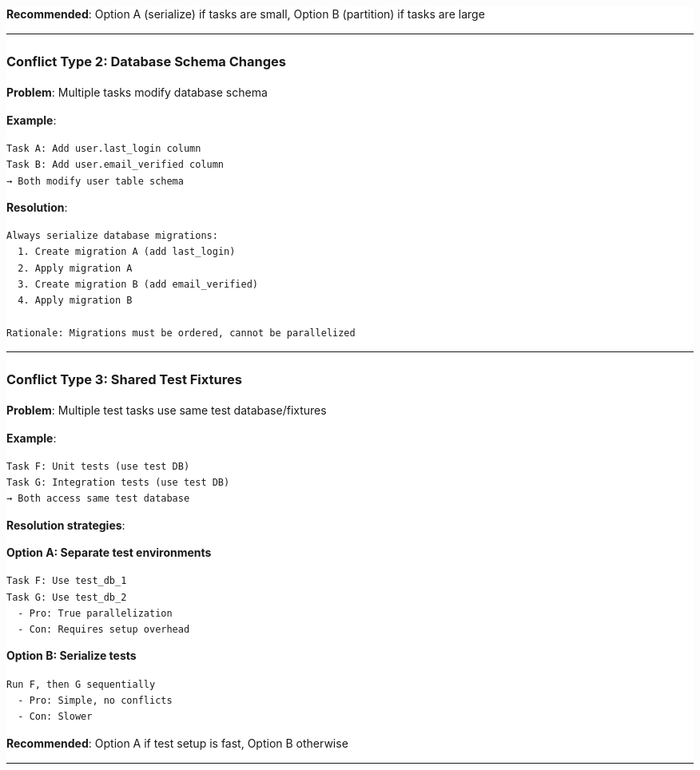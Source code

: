 **Recommended**: Option A (serialize) if tasks are small, Option B (partition) if tasks are large

---

### Conflict Type 2: Database Schema Changes

**Problem**: Multiple tasks modify database schema

**Example**:
```
Task A: Add user.last_login column
Task B: Add user.email_verified column
→ Both modify user table schema
```

**Resolution**:
```
Always serialize database migrations:
  1. Create migration A (add last_login)
  2. Apply migration A
  3. Create migration B (add email_verified)
  4. Apply migration B

Rationale: Migrations must be ordered, cannot be parallelized
```

---

### Conflict Type 3: Shared Test Fixtures

**Problem**: Multiple test tasks use same test database/fixtures

**Example**:
```
Task F: Unit tests (use test DB)
Task G: Integration tests (use test DB)
→ Both access same test database
```

**Resolution strategies**:

**Option A: Separate test environments**
```
Task F: Use test_db_1
Task G: Use test_db_2
  - Pro: True parallelization
  - Con: Requires setup overhead
```

**Option B: Serialize tests**
```
Run F, then G sequentially
  - Pro: Simple, no conflicts
  - Con: Slower
```

**Recommended**: Option A if test setup is fast, Option B otherwise

---